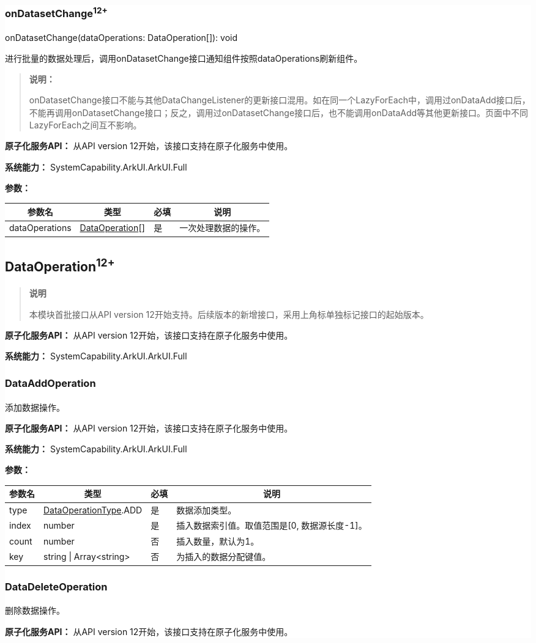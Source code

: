 ### onDatasetChange<sup>12+</sup>

onDatasetChange(dataOperations: DataOperation[]): void

进行批量的数据处理后，调用onDatasetChange接口通知组件按照dataOperations刷新组件。

> **说明：** 
>
> onDatasetChange接口不能与其他DataChangeListener的更新接口混用。如在同一个LazyForEach中，调用过onDataAdd接口后，不能再调用onDatasetChange接口；反之，调用过onDatasetChange接口后，也不能调用onDataAdd等其他更新接口。页面中不同LazyForEach之间互不影响。

**原子化服务API：** 从API version 12开始，该接口支持在原子化服务中使用。

**系统能力：** SystemCapability.ArkUI.ArkUI.Full

**参数：**

| 参数名         | 类型                | 必填 | 说明               |
| -------------- | ------------------- | ---- | ------------------ |
| dataOperations | [DataOperation](#dataoperation12)[] | 是   | 一次处理数据的操作。 |

## DataOperation<sup>12+</sup>

> **说明**
>
> 本模块首批接口从API version 12开始支持。后续版本的新增接口，采用上角标单独标记接口的起始版本。

**原子化服务API：** 从API version 12开始，该接口支持在原子化服务中使用。

**系统能力：** SystemCapability.ArkUI.ArkUI.Full

### DataAddOperation

添加数据操作。

**原子化服务API：** 从API version 12开始，该接口支持在原子化服务中使用。

**系统能力：** SystemCapability.ArkUI.ArkUI.Full

**参数：**

| 参数名 | 类型                      | 必填 | 说明                 |
| ------ | ------------------------- | ---- | -------------------- |
| type   | [DataOperationType](#dataoperationtype枚举说明).ADD     | 是   | 数据添加类型。         |
| index  | number                    | 是   | 插入数据索引值。取值范围是[0, 数据源长度-1]。 |
| count  | number                    | 否   | 插入数量，默认为1。   |
| key    | string \| Array\<string\> | 否   | 为插入的数据分配键值。 |

### DataDeleteOperation

删除数据操作。

**原子化服务API：** 从API version 12开始，该接口支持在原子化服务中使用。
